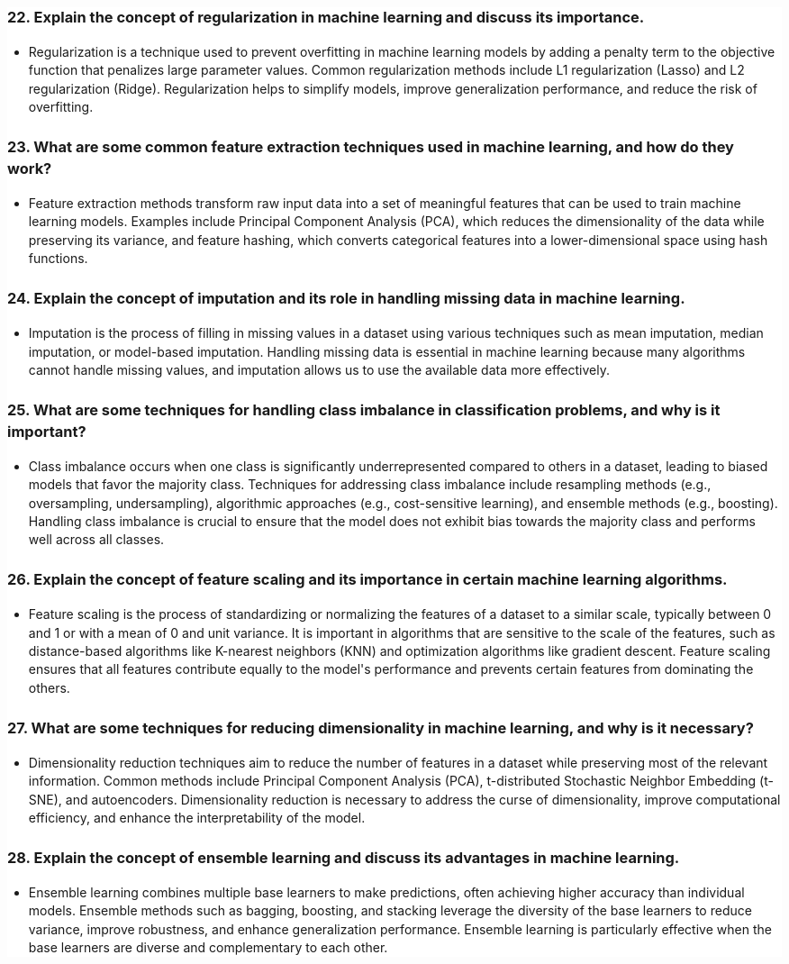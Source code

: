 ### 22. **Explain the concept of regularization in machine learning and discuss its importance.**
   - Regularization is a technique used to prevent overfitting in machine learning models by adding a penalty term to the objective function that penalizes large parameter values. Common regularization methods include L1 regularization (Lasso) and L2 regularization (Ridge). Regularization helps to simplify models, improve generalization performance, and reduce the risk of overfitting.

### 23. **What are some common feature extraction techniques used in machine learning, and how do they work?**
   - Feature extraction methods transform raw input data into a set of meaningful features that can be used to train machine learning models. Examples include Principal Component Analysis (PCA), which reduces the dimensionality of the data while preserving its variance, and feature hashing, which converts categorical features into a lower-dimensional space using hash functions.

### 24. **Explain the concept of imputation and its role in handling missing data in machine learning.**
   - Imputation is the process of filling in missing values in a dataset using various techniques such as mean imputation, median imputation, or model-based imputation. Handling missing data is essential in machine learning because many algorithms cannot handle missing values, and imputation allows us to use the available data more effectively.

### 25. **What are some techniques for handling class imbalance in classification problems, and why is it important?**
   - Class imbalance occurs when one class is significantly underrepresented compared to others in a dataset, leading to biased models that favor the majority class. Techniques for addressing class imbalance include resampling methods (e.g., oversampling, undersampling), algorithmic approaches (e.g., cost-sensitive learning), and ensemble methods (e.g., boosting). Handling class imbalance is crucial to ensure that the model does not exhibit bias towards the majority class and performs well across all classes.

### 26. **Explain the concept of feature scaling and its importance in certain machine learning algorithms.**
   - Feature scaling is the process of standardizing or normalizing the features of a dataset to a similar scale, typically between 0 and 1 or with a mean of 0 and unit variance. It is important in algorithms that are sensitive to the scale of the features, such as distance-based algorithms like K-nearest neighbors (KNN) and optimization algorithms like gradient descent. Feature scaling ensures that all features contribute equally to the model's performance and prevents certain features from dominating the others.

### 27. **What are some techniques for reducing dimensionality in machine learning, and why is it necessary?**
   - Dimensionality reduction techniques aim to reduce the number of features in a dataset while preserving most of the relevant information. Common methods include Principal Component Analysis (PCA), t-distributed Stochastic Neighbor Embedding (t-SNE), and autoencoders. Dimensionality reduction is necessary to address the curse of dimensionality, improve computational efficiency, and enhance the interpretability of the model.

### 28. **Explain the concept of ensemble learning and discuss its advantages in machine learning.**
   - Ensemble learning combines multiple base learners to make predictions, often achieving higher accuracy than individual models. Ensemble methods such as bagging, boosting, and stacking leverage the diversity of the base learners to reduce variance, improve robustness, and enhance generalization performance. Ensemble learning is particularly effective when the base learners are diverse and complementary to each other.
